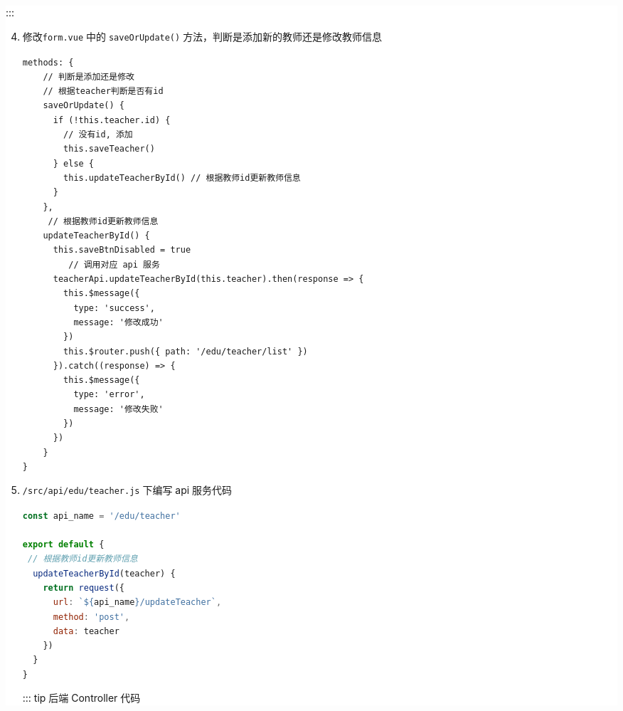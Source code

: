    :::

4. 修改`form.vue` 中的 `saveOrUpdate()` 方法，判断是添加新的教师还是修改教师信息

   ```vue
   methods: {
       // 判断是添加还是修改
       // 根据teacher判断是否有id
       saveOrUpdate() {
         if (!this.teacher.id) {
           // 没有id, 添加
           this.saveTeacher()
         } else {
           this.updateTeacherById() // 根据教师id更新教师信息
         }
       },
   		// 根据教师id更新教师信息
       updateTeacherById() {
         this.saveBtnDisabled = true
   			// 调用对应 api 服务
         teacherApi.updateTeacherById(this.teacher).then(response => {
           this.$message({
             type: 'success',
             message: '修改成功'
           })
           this.$router.push({ path: '/edu/teacher/list' })
         }).catch((response) => {
           this.$message({
             type: 'error',
             message: '修改失败'
           })
         })
       }
   }
   ```

5. `/src/api/edu/teacher.js` 下编写 api 服务代码 

   ```js
   const api_name = '/edu/teacher'
   
   export default { 
   	// 根据教师id更新教师信息
     updateTeacherById(teacher) {
       return request({
         url: `${api_name}/updateTeacher`,
         method: 'post',
         data: teacher
       })
     }
   }
   ```

   ::: tip 后端 Controller 代码
